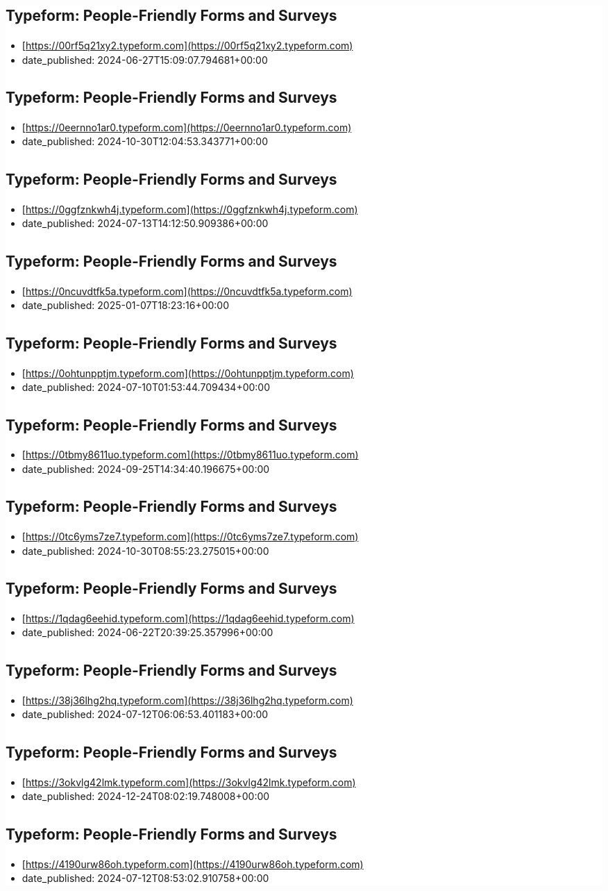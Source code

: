  ## Typeform: People-Friendly Forms and Surveys
 - [https://00rf5q21xy2.typeform.com](https://00rf5q21xy2.typeform.com)
 - date_published: 2024-06-27T15:09:07.794681+00:00

 ## Typeform: People-Friendly Forms and Surveys
 - [https://0eernno1ar0.typeform.com](https://0eernno1ar0.typeform.com)
 - date_published: 2024-10-30T12:04:53.343771+00:00

 ## Typeform: People-Friendly Forms and Surveys
 - [https://0ggfznkwh4j.typeform.com](https://0ggfznkwh4j.typeform.com)
 - date_published: 2024-07-13T14:12:50.909386+00:00

 ## Typeform: People-Friendly Forms and Surveys
 - [https://0ncuvdtfk5a.typeform.com](https://0ncuvdtfk5a.typeform.com)
 - date_published: 2025-01-07T18:23:16+00:00

 ## Typeform: People-Friendly Forms and Surveys
 - [https://0ohtunpptjm.typeform.com](https://0ohtunpptjm.typeform.com)
 - date_published: 2024-07-10T01:53:44.709434+00:00

 ## Typeform: People-Friendly Forms and Surveys
 - [https://0tbmy8611uo.typeform.com](https://0tbmy8611uo.typeform.com)
 - date_published: 2024-09-25T14:34:40.196675+00:00

 ## Typeform: People-Friendly Forms and Surveys
 - [https://0tc6yms7ze7.typeform.com](https://0tc6yms7ze7.typeform.com)
 - date_published: 2024-10-30T08:55:23.275015+00:00

 ## Typeform: People-Friendly Forms and Surveys
 - [https://1qdag6eehid.typeform.com](https://1qdag6eehid.typeform.com)
 - date_published: 2024-06-22T20:39:25.357996+00:00

 ## Typeform: People-Friendly Forms and Surveys
 - [https://38j36lhg2hq.typeform.com](https://38j36lhg2hq.typeform.com)
 - date_published: 2024-07-12T06:06:53.401183+00:00

 ## Typeform: People-Friendly Forms and Surveys
 - [https://3okvlg42lmk.typeform.com](https://3okvlg42lmk.typeform.com)
 - date_published: 2024-12-24T08:02:19.748008+00:00

 ## Typeform: People-Friendly Forms and Surveys
 - [https://4190urw86oh.typeform.com](https://4190urw86oh.typeform.com)
 - date_published: 2024-07-12T08:53:02.910758+00:00
